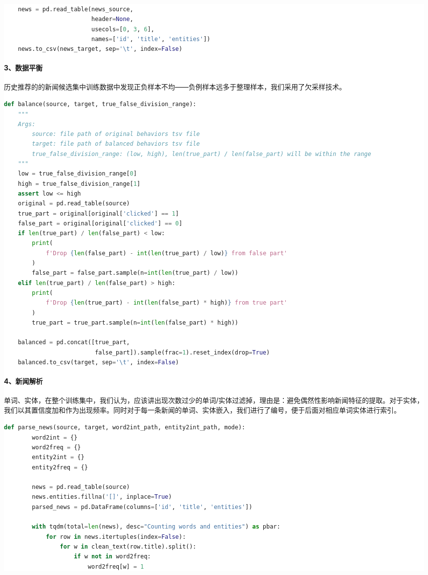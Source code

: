 ```python
    news = pd.read_table(news_source,
                         header=None,
                         usecols=[0, 3, 6],
                         names=['id', 'title', 'entities'])
    news.to_csv(news_target, sep='\t', index=False)
```



#### 3、数据平衡

历史推荐的的新闻候选集中训练数据中发现正负样本不均——负例样本远多于整理样本，我们采用了欠采样技术。

```python
def balance(source, target, true_false_division_range):
    """
    Args:
        source: file path of original behaviors tsv file
        target: file path of balanced behaviors tsv file
        true_false_division_range: (low, high), len(true_part) / len(false_part) will be within the range
    """
    low = true_false_division_range[0]
    high = true_false_division_range[1]
    assert low <= high
    original = pd.read_table(source)
    true_part = original[original['clicked'] == 1]
    false_part = original[original['clicked'] == 0]
    if len(true_part) / len(false_part) < low:
        print(
            f'Drop {len(false_part) - int(len(true_part) / low)} from false part'
        )
        false_part = false_part.sample(n=int(len(true_part) / low))
    elif len(true_part) / len(false_part) > high:
        print(
            f'Drop {len(true_part) - int(len(false_part) * high)} from true part'
        )
        true_part = true_part.sample(n=int(len(false_part) * high))

    balanced = pd.concat([true_part,
                          false_part]).sample(frac=1).reset_index(drop=True)
    balanced.to_csv(target, sep='\t', index=False)
```



#### 4、新闻解析

单词、实体，在整个训练集中，我们认为，应该讲出现次数过少的单词/实体过滤掉，理由是：避免偶然性影响新闻特征的提取。对于实体，我们以其置信度加和作为出现频率。同时对于每一条新闻的单词、实体嵌入，我们进行了编号，便于后面对相应单词实体进行索引。

```python
def parse_news(source, target, word2int_path, entity2int_path, mode):
		word2int = {}
        word2freq = {}
        entity2int = {}
        entity2freq = {}

        news = pd.read_table(source)
        news.entities.fillna('[]', inplace=True)
        parsed_news = pd.DataFrame(columns=['id', 'title', 'entities'])

        with tqdm(total=len(news), desc="Counting words and entities") as pbar:
            for row in news.itertuples(index=False):
                for w in clean_text(row.title).split():
                    if w not in word2freq:
                        word2freq[w] = 1
```